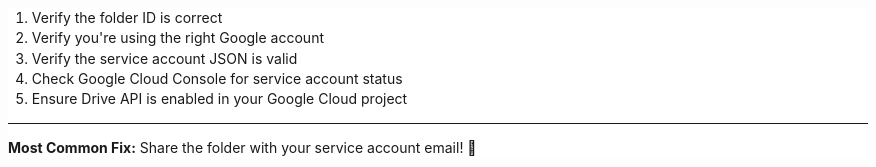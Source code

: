 1. Verify the folder ID is correct
2. Verify you're using the right Google account
3. Verify the service account JSON is valid
4. Check Google Cloud Console for service account status
5. Ensure Drive API is enabled in your Google Cloud project

---

**Most Common Fix:** Share the folder with your service account email! 🔑


